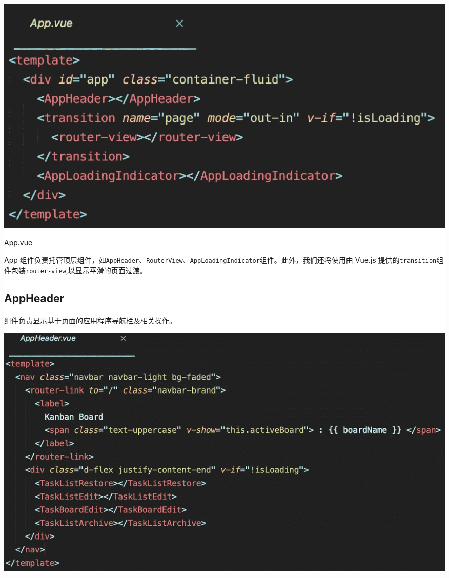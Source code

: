 ![](img/c09bcbbf136f0500038fcaa4532a09da.png)

App.vue

App 组件负责托管顶层组件，如`AppHeader`、`RouterView`、`AppLoadingIndicator`组件。此外，我们还将使用由 Vue.js 提供的`transition`组件包装`router-view`,以显示平滑的页面过渡。

## AppHeader

组件负责显示基于页面的应用程序导航栏及相关操作。

![](img/44be1fd65d9d0d9028b52cb6f0ca1fcf.png)
